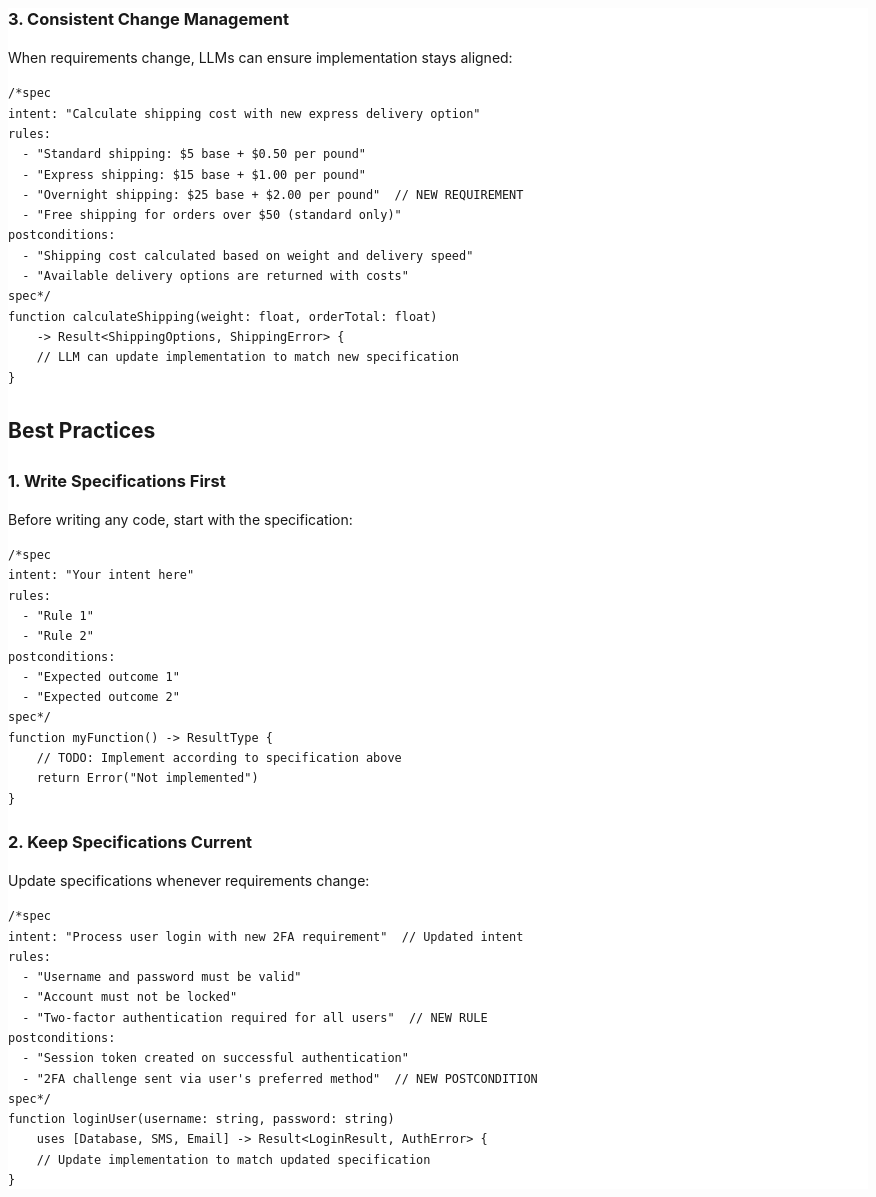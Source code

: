 ### 3. Consistent Change Management

When requirements change, LLMs can ensure implementation stays aligned:

```flowlang
/*spec
intent: "Calculate shipping cost with new express delivery option"
rules:
  - "Standard shipping: $5 base + $0.50 per pound"
  - "Express shipping: $15 base + $1.00 per pound"
  - "Overnight shipping: $25 base + $2.00 per pound"  // NEW REQUIREMENT
  - "Free shipping for orders over $50 (standard only)"
postconditions:
  - "Shipping cost calculated based on weight and delivery speed"
  - "Available delivery options are returned with costs"
spec*/
function calculateShipping(weight: float, orderTotal: float) 
    -> Result<ShippingOptions, ShippingError> {
    // LLM can update implementation to match new specification
}
```

## Best Practices

### 1. Write Specifications First

Before writing any code, start with the specification:

```flowlang
/*spec
intent: "Your intent here"
rules:
  - "Rule 1"
  - "Rule 2"
postconditions:
  - "Expected outcome 1"
  - "Expected outcome 2"
spec*/
function myFunction() -> ResultType {
    // TODO: Implement according to specification above
    return Error("Not implemented")
}
```

### 2. Keep Specifications Current

Update specifications whenever requirements change:

```flowlang
/*spec
intent: "Process user login with new 2FA requirement"  // Updated intent
rules:
  - "Username and password must be valid"
  - "Account must not be locked"
  - "Two-factor authentication required for all users"  // NEW RULE
postconditions:
  - "Session token created on successful authentication"
  - "2FA challenge sent via user's preferred method"  // NEW POSTCONDITION
spec*/
function loginUser(username: string, password: string) 
    uses [Database, SMS, Email] -> Result<LoginResult, AuthError> {
    // Update implementation to match updated specification
}
```
